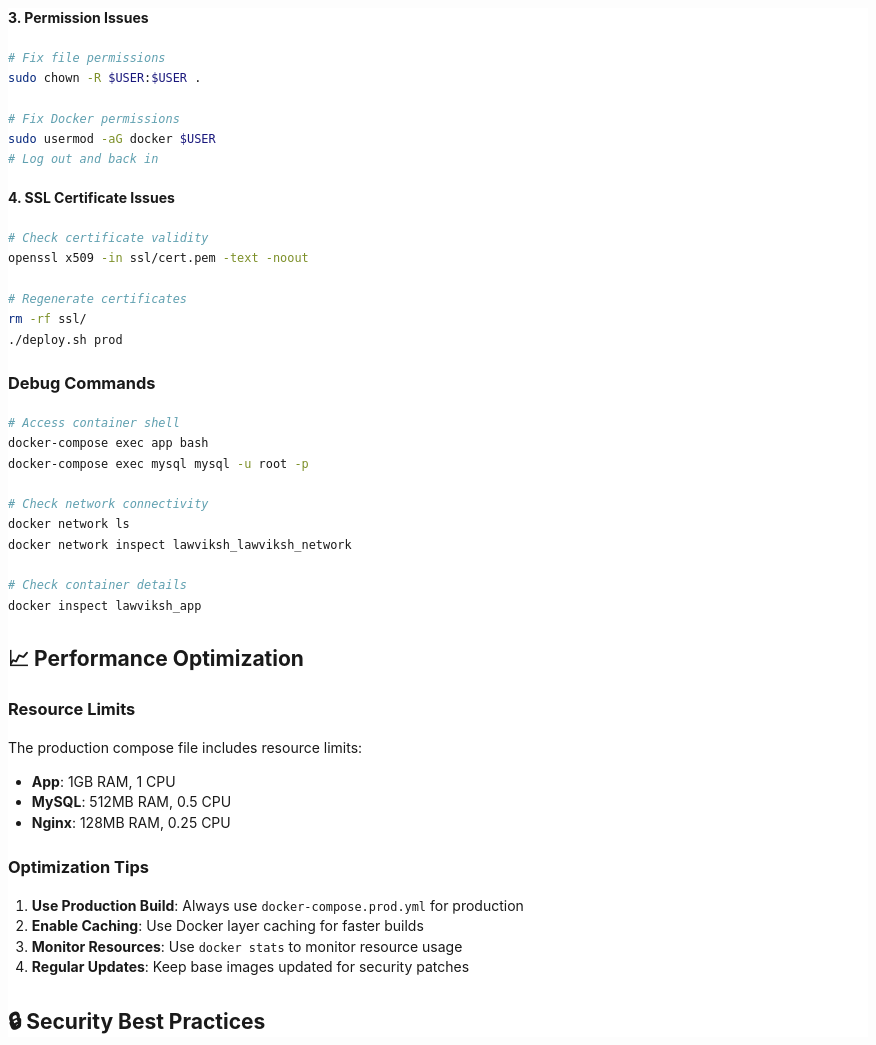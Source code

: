#### 3. Permission Issues
```bash
# Fix file permissions
sudo chown -R $USER:$USER .

# Fix Docker permissions
sudo usermod -aG docker $USER
# Log out and back in
```

#### 4. SSL Certificate Issues
```bash
# Check certificate validity
openssl x509 -in ssl/cert.pem -text -noout

# Regenerate certificates
rm -rf ssl/
./deploy.sh prod
```

### Debug Commands

```bash
# Access container shell
docker-compose exec app bash
docker-compose exec mysql mysql -u root -p

# Check network connectivity
docker network ls
docker network inspect lawviksh_lawviksh_network

# Check container details
docker inspect lawviksh_app
```

## 📈 Performance Optimization

### Resource Limits

The production compose file includes resource limits:

- **App**: 1GB RAM, 1 CPU
- **MySQL**: 512MB RAM, 0.5 CPU
- **Nginx**: 128MB RAM, 0.25 CPU

### Optimization Tips

1. **Use Production Build**: Always use `docker-compose.prod.yml` for production
2. **Enable Caching**: Use Docker layer caching for faster builds
3. **Monitor Resources**: Use `docker stats` to monitor resource usage
4. **Regular Updates**: Keep base images updated for security patches

## 🔒 Security Best Practices
